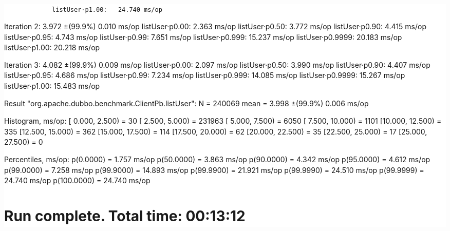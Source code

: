                  listUser·p1.00:   24.740 ms/op

Iteration   2: 3.972 ±(99.9%) 0.010 ms/op
                 listUser·p0.00:   2.363 ms/op
                 listUser·p0.50:   3.772 ms/op
                 listUser·p0.90:   4.415 ms/op
                 listUser·p0.95:   4.743 ms/op
                 listUser·p0.99:   7.651 ms/op
                 listUser·p0.999:  15.237 ms/op
                 listUser·p0.9999: 20.183 ms/op
                 listUser·p1.00:   20.218 ms/op

Iteration   3: 4.082 ±(99.9%) 0.009 ms/op
                 listUser·p0.00:   2.097 ms/op
                 listUser·p0.50:   3.990 ms/op
                 listUser·p0.90:   4.407 ms/op
                 listUser·p0.95:   4.686 ms/op
                 listUser·p0.99:   7.234 ms/op
                 listUser·p0.999:  14.085 ms/op
                 listUser·p0.9999: 15.267 ms/op
                 listUser·p1.00:   15.483 ms/op



Result "org.apache.dubbo.benchmark.ClientPb.listUser":
  N = 240069
  mean =      3.998 ±(99.9%) 0.006 ms/op

  Histogram, ms/op:
    [ 0.000,  2.500) = 30 
    [ 2.500,  5.000) = 231963 
    [ 5.000,  7.500) = 6050 
    [ 7.500, 10.000) = 1101 
    [10.000, 12.500) = 335 
    [12.500, 15.000) = 362 
    [15.000, 17.500) = 114 
    [17.500, 20.000) = 62 
    [20.000, 22.500) = 35 
    [22.500, 25.000) = 17 
    [25.000, 27.500) = 0 

  Percentiles, ms/op:
      p(0.0000) =      1.757 ms/op
     p(50.0000) =      3.863 ms/op
     p(90.0000) =      4.342 ms/op
     p(95.0000) =      4.612 ms/op
     p(99.0000) =      7.258 ms/op
     p(99.9000) =     14.893 ms/op
     p(99.9900) =     21.921 ms/op
     p(99.9990) =     24.510 ms/op
     p(99.9999) =     24.740 ms/op
    p(100.0000) =     24.740 ms/op


# Run complete. Total time: 00:13:12
